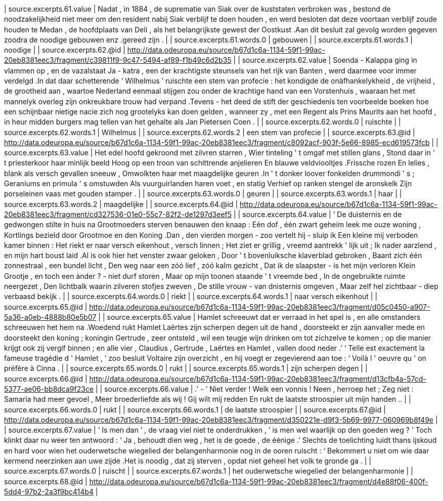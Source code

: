 | source.excerpts.61.value | Nadat , in 1884 , de suprematie van Siak over de kuststaten verbroken was , bestond de noodzakelijkheid niet meer om den resident nabij Siak verblijf te doen houden , en werd besloten dat deze voortaan verblijf zoude houden te Medan , de hoofdplaats van Deli , als het belangrijkste gewest der Oostkust .Aan dit besluit zal gevolg worden gegeven zoodra de noodige gebouwen enz .gereed zijn . |
| source.excerpts.61.words.0 | gebouwen |
| source.excerpts.61.words.1 | noodige |
| source.excerpts.62.@id | http://data.odeuropa.eu/source/b67d1c6a-1134-59f1-99ac-20eb8381eec3/fragment/c39811f9-9c47-5494-af89-f1b49c6d2b35 |
| source.excerpts.62.value | Soenda - Kalappa ging in vlammen op , en de vazalstaat Ja - katra , een der krachtigste steunsels van het rijk van Banten , werd daarmee voor immer verdelgd .In dat daar schetterende ‘ Wilhelmus ’ ruischte een stem van profecie : het kondigde de onàfhankelykheid , de vrijheid , de grootheid aan , waartoe Nederland eenmaal stijgen zou onder de krachtige hand van een Vorstenhuis , waaraan het met mannelyk overleg zijn onkreukbare trouw had verpand .Tevens - het deed de stift der geschiedenis ten voorbeelde boeken hoe een schijnbaar nietige nacie zich nog grootelyks kan doen gelden , wanneer zy , met een Regent als Prins Maurits aan het hoofd , in heur midden burgers mag tellen van het gehalte als Jan Pietersen Coen . |
| source.excerpts.62.words.0 | ruischte |
| source.excerpts.62.words.1 | Wilhelmus |
| source.excerpts.62.words.2 | een stem van profecie |
| source.excerpts.63.@id | http://data.odeuropa.eu/source/b67d1c6a-1134-59f1-99ac-20eb8381eec3/fragment/c8092acf-903f-5e66-8985-ecd619573fcb |
| source.excerpts.63.value | Het edel hoofd gekroond met zilvren starren , Wier tinteling ' t omgaf met stillen glans , Stond daar in ' t priesterkoor haar minlijk beeld Hoog op een troon van schittrende anjelieren En blauwe veldviooltjes .Frissche rozen En lelies , blank als versch gevallen sneeuw , Omwolkten haar met maagdelijke geuren .In ' t donker loover fonkelden drummondi ' s ; Geraniums en primula ' s omstuwden Als vuurguirlanden haren voet , en statig Verhief op ranken stengel de aronskelk Zijn porseleinen vaas met gouden stamper . |
| source.excerpts.63.words.0 | geuren |
| source.excerpts.63.words.1 | haar |
| source.excerpts.63.words.2 | maagdelijke |
| source.excerpts.64.@id | http://data.odeuropa.eu/source/b67d1c6a-1134-59f1-99ac-20eb8381eec3/fragment/cd327536-01e0-55c7-82f2-de1297d3eef5 |
| source.excerpts.64.value | ’ De duisternis en de gedwongen stilte in huis na Grootmoeders sterven benauwen den knaap : Eén dof , één zwart geheim leek me ouze woning , Kortlings bezield door Grootmoe en den Koning .Dan , den vierden morgen - zoo vertelt hij - sluip ik Een kleine mij verboden kamer binnen : Het riekt er naar versch eikenhout , versch linnen ; Het ziet er grillig , vreemd aantrekk ' lijk uit ; Ik nader aarzlend , en mijn hart boust laid .Al is ook hier het venster zwaar geloken , Door ' t bovenluiksche klaverblad gebroken , Baant zich één zonnestraal , een bundel licht , Den weg naar een zóó lief , zóó kalm gezicht , Dat ik de slaapster - is het mijn verloren Klein Grootje , en toch een ànder ? - niet durf storen , Maar op mijn toonen staande ' t vreemde bed , In de ongebruikte ruimte neergezet , Den lichtbalk waarin zilveren stofjes zweven , De stille vrouw - van dnisternis omgeven , Maar zelf hel zichtbaar - diep verbaasd bekijk . |
| source.excerpts.64.words.0 | riekt |
| source.excerpts.64.words.1 | naar versch eikenhout |
| source.excerpts.65.@id | http://data.odeuropa.eu/source/b67d1c6a-1134-59f1-99ac-20eb8381eec3/fragment/d05c0450-a907-5a36-a0eb-4888b80e5b07 |
| source.excerpts.65.value | Hamlet schreeuwt dat er verraad in het spel is , en alle omstanders schreeuwen het hem na .Woedend rukt Hamlet Laërtes zijn scherpen degen uit de hand , doorsteekt er zijn aanvaller mede en doorsteekt den koning ; koningin Gertrude , zeer ontsteld , wil een teugje wijn drinken om tot zichzelve te komen ; op die manier krijgt ook zij vergif binnen ; en alle vier , Claudius , Gertrude , Laërtes en Hamlet , vallen dood neder .’ ‘ Telle est exactement la fameuse tragédie d ' Hamlet , ’ zoo besluit Voltaire zijn overzicht , en hij voegt er zegevierend aan toe : ‘ Voilà l ' oeuvre qu ' on préfère à Cinna . |
| source.excerpts.65.words.0 | rukt |
| source.excerpts.65.words.1 | zijn scherpen degen |
| source.excerpts.66.@id | http://data.odeuropa.eu/source/b67d1c6a-1134-59f1-99ac-20eb8381eec3/fragment/d13cfb4a-57cd-5377-ae06-bb8dca9f23ce |
| source.excerpts.66.value | .’ - ‘ Niet verder ! Welk een vonnis ! Neen , herroep het ; Zeg niet : Samaria had meer gevoel , Meer broederliefde als wij ! Gij wilt mij redden En rukt de laatste stroospier uit mijn handen .. |
| source.excerpts.66.words.0 | rukt |
| source.excerpts.66.words.1 | de laatste stroospier |
| source.excerpts.67.@id | http://data.odeuropa.eu/source/b67d1c6a-1134-59f1-99ac-20eb8381eec3/fragment/d350221e-d9f3-5b69-9977-060969b8f49e |
| source.excerpts.67.value | ‘ Is men dan ’ , de vraag viel niet te onderdrukken , ‘ is men wel waarlijk op den goeden weg ? ’ Toch klinkt daar nu weer ten antwoord : ‘ Ja , behoudt dien weg , het is de goede , de éénige .’ Slechts de toelichting luidt thans ijskoud en hard voor wien het ouderwetsche wiegelied der belangenharmonie nog in de ooren ruischt : ‘ Bekommert u niet om wie daar kermend neerzinken aan uwe zijde .Het is noodig , dat zij sterven , opdat niet geheel het volk te gronde ga . |
| source.excerpts.67.words.0 | ruischt |
| source.excerpts.67.words.1 | het ouderwetsche wiegelied der belangenharmonie |
| source.excerpts.68.@id | http://data.odeuropa.eu/source/b67d1c6a-1134-59f1-99ac-20eb8381eec3/fragment/d4e88f06-400f-5dd4-97b2-2a3f9bc414b4 |